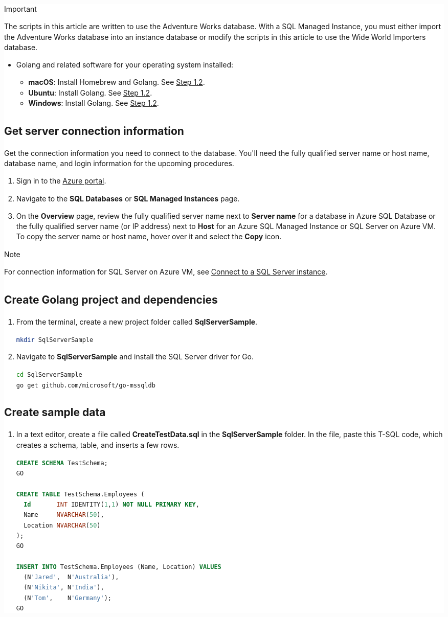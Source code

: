   > [!IMPORTANT]
  > The scripts in this article are written to use the Adventure Works database. With a SQL Managed Instance, you must either import the Adventure Works database into an instance database or modify the scripts in this article to use the Wide World Importers database.

- Golang and related software for your operating system installed:

  - **macOS**: Install Homebrew and Golang. See [Step 1.2](https://www.microsoft.com/sql-server/developer-get-started/go/mac/).
  - **Ubuntu**:  Install Golang. See [Step 1.2](https://www.microsoft.com/sql-server/developer-get-started/go/ubuntu/).
  - **Windows**: Install Golang. See [Step 1.2](https://www.microsoft.com/sql-server/developer-get-started/go/windows/).

## Get server connection information

Get the connection information you need to connect to the database. You'll need the fully qualified server name or host name, database name, and login information for the upcoming procedures.

1. Sign in to the [Azure portal](https://portal.azure.com/).

2. Navigate to the **SQL Databases**  or **SQL Managed Instances** page.

3. On the **Overview** page, review the fully qualified server name next to **Server name** for a database in Azure SQL Database or the fully qualified server name (or IP address) next to **Host** for an Azure SQL Managed Instance or SQL Server on Azure VM. To copy the server name or host name, hover over it and select the **Copy** icon.

> [!NOTE]
> For connection information for SQL Server on Azure VM, see [Connect to a SQL Server instance](../virtual-machines/windows/sql-vm-create-portal-quickstart.md#connect-to-sql-server).

## Create Golang project and dependencies

1. From the terminal, create a new project folder called **SqlServerSample**. 

   ```bash
   mkdir SqlServerSample
   ```

2. Navigate to **SqlServerSample** and install the SQL Server driver for Go.

   ```bash
   cd SqlServerSample
   go get github.com/microsoft/go-mssqldb
   ```

## Create sample data

1. In a text editor, create a file called **CreateTestData.sql** in the **SqlServerSample** folder. In the file, paste this T-SQL code, which creates a schema, table, and inserts a few rows.

   ```sql
   CREATE SCHEMA TestSchema;
   GO

   CREATE TABLE TestSchema.Employees (
     Id       INT IDENTITY(1,1) NOT NULL PRIMARY KEY,
     Name     NVARCHAR(50),
     Location NVARCHAR(50)
   );
   GO

   INSERT INTO TestSchema.Employees (Name, Location) VALUES
     (N'Jared',  N'Australia'),
     (N'Nikita', N'India'),
     (N'Tom',    N'Germany');
   GO
   ```